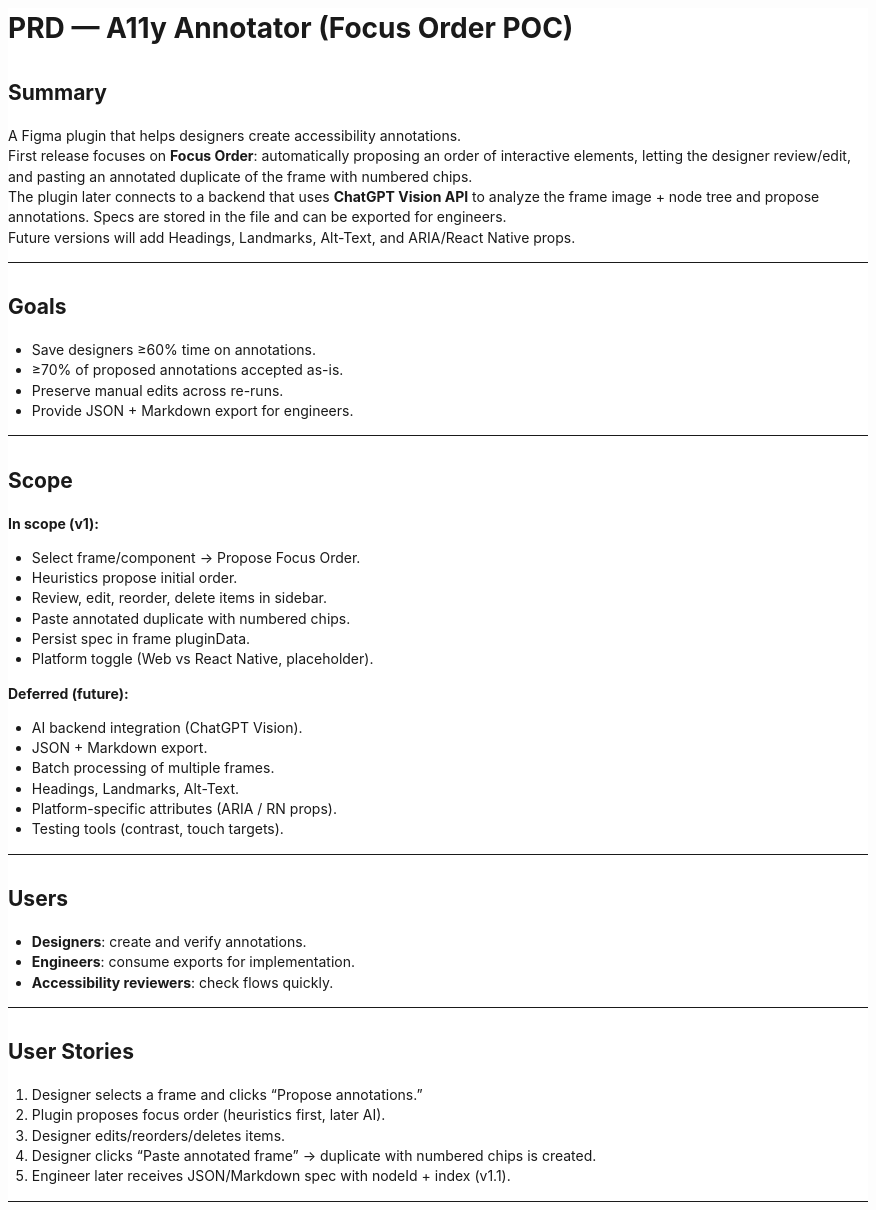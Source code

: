 # PRD — A11y Annotator (Focus Order POC)

## Summary
A Figma plugin that helps designers create accessibility annotations.  
First release focuses on **Focus Order**: automatically proposing an order of interactive elements, letting the designer review/edit, and pasting an annotated duplicate of the frame with numbered chips.  
The plugin later connects to a backend that uses **ChatGPT Vision API** to analyze the frame image + node tree and propose annotations. Specs are stored in the file and can be exported for engineers.  
Future versions will add Headings, Landmarks, Alt-Text, and ARIA/React Native props.

---

## Goals
- Save designers ≥60% time on annotations.  
- ≥70% of proposed annotations accepted as-is.  
- Preserve manual edits across re-runs.  
- Provide JSON + Markdown export for engineers.  

---

## Scope
**In scope (v1):**
- Select frame/component → Propose Focus Order.  
- Heuristics propose initial order.  
- Review, edit, reorder, delete items in sidebar.  
- Paste annotated duplicate with numbered chips.  
- Persist spec in frame pluginData.  
- Platform toggle (Web vs React Native, placeholder).  

**Deferred (future):**
- AI backend integration (ChatGPT Vision).  
- JSON + Markdown export.  
- Batch processing of multiple frames.  
- Headings, Landmarks, Alt-Text.  
- Platform-specific attributes (ARIA / RN props).  
- Testing tools (contrast, touch targets).  

---

## Users
- **Designers**: create and verify annotations.  
- **Engineers**: consume exports for implementation.  
- **Accessibility reviewers**: check flows quickly.  

---

## User Stories
1. Designer selects a frame and clicks “Propose annotations.”  
2. Plugin proposes focus order (heuristics first, later AI).  
3. Designer edits/reorders/deletes items.  
4. Designer clicks “Paste annotated frame” → duplicate with numbered chips is created.  
5. Engineer later receives JSON/Markdown spec with nodeId + index (v1.1).  

---